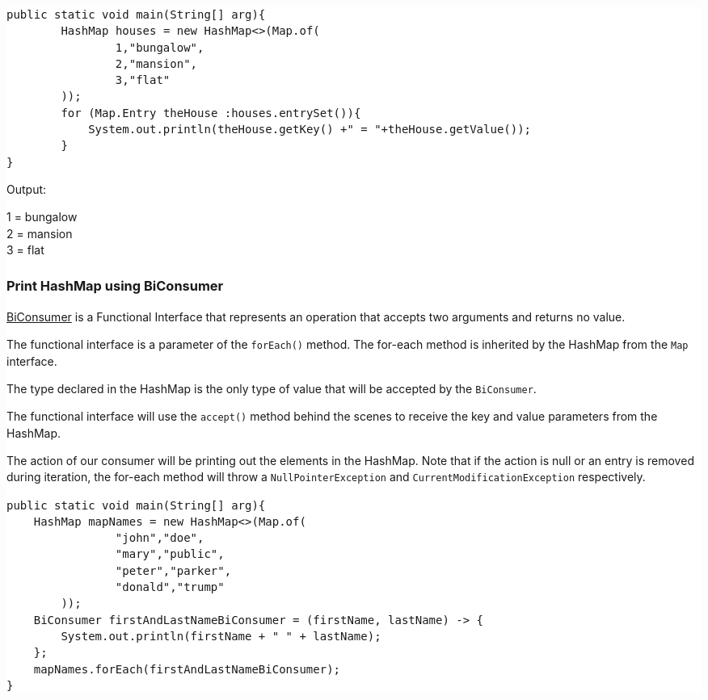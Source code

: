 <pre code="java">
public static void main(String[] arg){
        HashMap<Integer,String> houses = new HashMap<>(Map.of(
                1,"bungalow",
                2,"mansion",
                3,"flat"
        ));
        for (Map.Entry<Integer,String> theHouse :houses.entrySet()){
            System.out.println(theHouse.getKey() +" = "+theHouse.getValue());
        }
}
</pre>

Output:

<div class="content-box-green">
1 = bungalow<br>
2 = mansion<br>
3 = flat<br>
</div>

### Print HashMap using BiConsumer
[BiConsumer](https://docs.oracle.com/en/java/javase/11/docs/api/java.base/java/util/function/BiConsumer.html) is a Functional Interface that represents an operation that accepts two arguments and returns no value.

The functional interface is a parameter of the `forEach()` method. The for-each method is inherited by the HashMap from the `Map` interface.

The type declared in the HashMap is the only type of value that will be accepted by the `BiConsumer`.

The functional interface will use the `accept()` method behind the scenes to receive the key and value parameters from the HashMap.

The action of our consumer will be printing out the elements in the HashMap. Note that if the action is null or an entry is removed during iteration, the for-each method will throw a `NullPointerException` and `CurrentModificationException` respectively.

<pre code="java">
public static void main(String[] arg){
    HashMap<String, String> mapNames = new HashMap<>(Map.of(
                "john","doe",
                "mary","public",
                "peter","parker",
                "donald","trump"
        ));
    BiConsumer<String, String> firstAndLastNameBiConsumer = (firstName, lastName) -> {
        System.out.println(firstName + " " + lastName);
    };
    mapNames.forEach(firstAndLastNameBiConsumer);
}
</pre>
